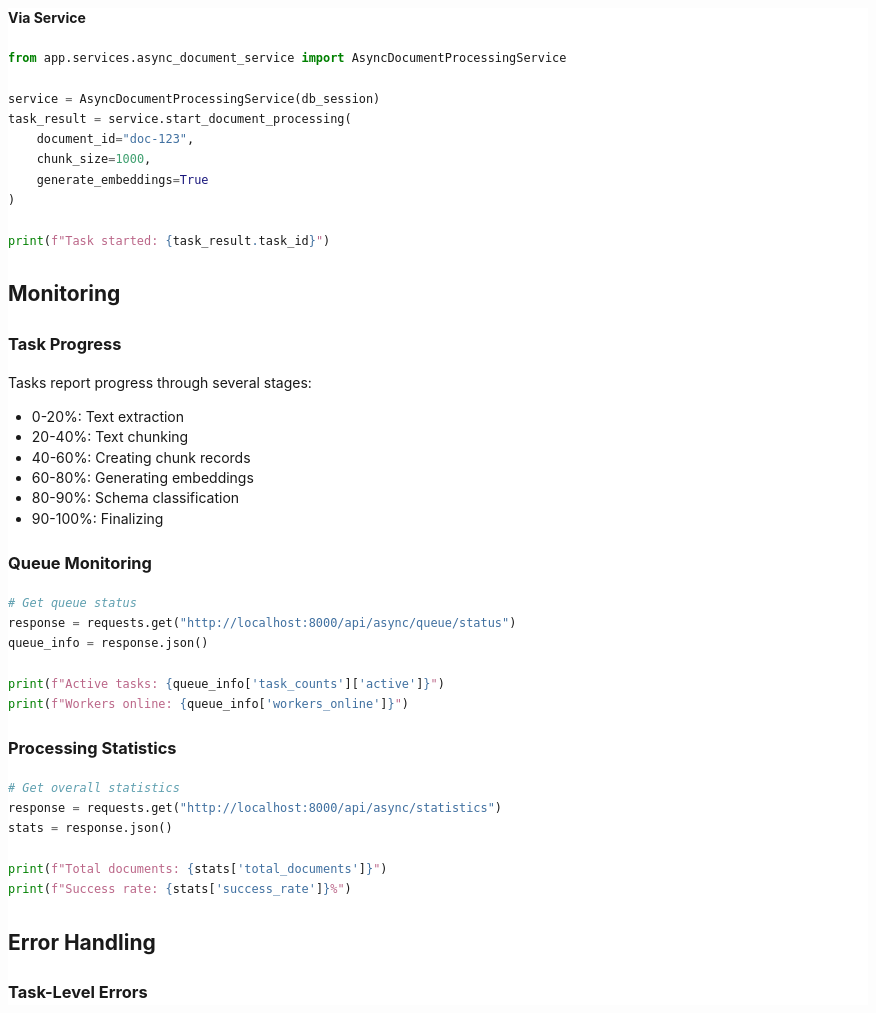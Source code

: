 #### Via Service
```python
from app.services.async_document_service import AsyncDocumentProcessingService

service = AsyncDocumentProcessingService(db_session)
task_result = service.start_document_processing(
    document_id="doc-123",
    chunk_size=1000,
    generate_embeddings=True
)

print(f"Task started: {task_result.task_id}")
```

## Monitoring

### Task Progress

Tasks report progress through several stages:
- 0-20%: Text extraction
- 20-40%: Text chunking
- 40-60%: Creating chunk records
- 60-80%: Generating embeddings
- 80-90%: Schema classification
- 90-100%: Finalizing

### Queue Monitoring

```python
# Get queue status
response = requests.get("http://localhost:8000/api/async/queue/status")
queue_info = response.json()

print(f"Active tasks: {queue_info['task_counts']['active']}")
print(f"Workers online: {queue_info['workers_online']}")
```

### Processing Statistics

```python
# Get overall statistics
response = requests.get("http://localhost:8000/api/async/statistics")
stats = response.json()

print(f"Total documents: {stats['total_documents']}")
print(f"Success rate: {stats['success_rate']}%")
```

## Error Handling

### Task-Level Errors
